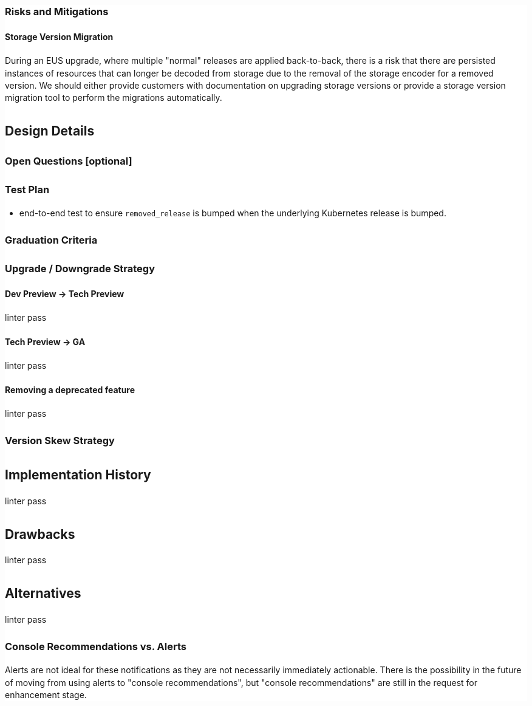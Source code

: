 ### Risks and Mitigations

#### Storage Version Migration

During an EUS upgrade, where multiple "normal" releases are applied back-to-back, there is a risk that there are
persisted instances of resources that can longer be decoded from storage due to the removal of the storage encoder for a
removed version. We should either provide customers with documentation on upgrading storage versions or provide a
storage version migration tool to perform the migrations automatically.

## Design Details

### Open Questions [optional]

### Test Plan

* end-to-end test to ensure `removed_release` is bumped when the underlying Kubernetes release is bumped.

### Graduation Criteria

### Upgrade / Downgrade Strategy

#### Dev Preview -> Tech Preview
linter pass

#### Tech Preview -> GA
linter pass

#### Removing a deprecated feature
linter pass

### Version Skew Strategy

## Implementation History
linter pass

## Drawbacks
linter pass

## Alternatives
linter pass

### Console Recommendations vs. Alerts

Alerts are not ideal for these notifications as they are not necessarily immediately actionable. There is the
possibility in the future of moving from using alerts to "console recommendations", but "console recommendations" are
still in the request for enhancement stage.

